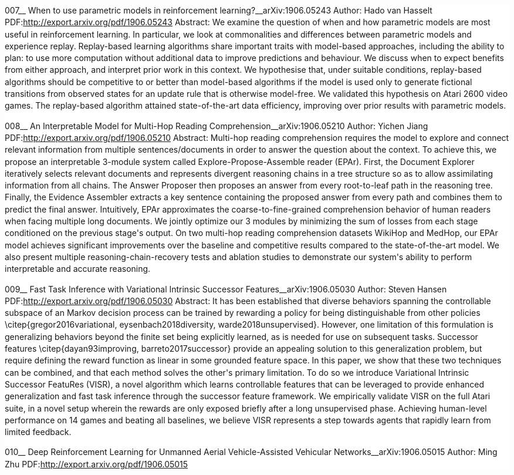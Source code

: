 007__ When to use parametric models in reinforcement learning?__arXiv:1906.05243
Author: Hado van Hasselt
PDF:http://export.arxiv.org/pdf/1906.05243
 Abstract: We examine the question of when and how parametric models are most useful in reinforcement learning. In particular, we look at commonalities and differences between parametric models and experience replay. Replay-based learning algorithms share important traits with model-based approaches, including the ability to plan: to use more computation without additional data to improve predictions and behaviour. We discuss when to expect benefits from either approach, and interpret prior work in this context. We hypothesise that, under suitable conditions, replay-based algorithms should be competitive to or better than model-based algorithms if the model is used only to generate fictional transitions from observed states for an update rule that is otherwise model-free. We validated this hypothesis on Atari 2600 video games. The replay-based algorithm attained state-of-the-art data efficiency, improving over prior results with parametric models. 

008__ An Interpretable Model for Multi-Hop  Reading Comprehension__arXiv:1906.05210
Author: Yichen Jiang
PDF:http://export.arxiv.org/pdf/1906.05210
 Abstract: Multi-hop reading comprehension requires the model to explore and connect relevant information from multiple sentences/documents in order to answer the question about the context. To achieve this, we propose an interpretable 3-module system called Explore-Propose-Assemble reader (EPAr). First, the Document Explorer iteratively selects relevant documents and represents divergent reasoning chains in a tree structure so as to allow assimilating information from all chains. The Answer Proposer then proposes an answer from every root-to-leaf path in the reasoning tree. Finally, the Evidence Assembler extracts a key sentence containing the proposed answer from every path and combines them to predict the final answer. Intuitively, EPAr approximates the coarse-to-fine-grained comprehension behavior of human readers when facing multiple long documents. We jointly optimize our 3 modules by minimizing the sum of losses from each stage conditioned on the previous stage's output. On two multi-hop reading comprehension datasets WikiHop and MedHop, our EPAr model achieves significant improvements over the baseline and competitive results compared to the state-of-the-art model. We also present multiple reasoning-chain-recovery tests and ablation studies to demonstrate our system's ability to perform interpretable and accurate reasoning. 

009__ Fast Task Inference with Variational Intrinsic Successor Features__arXiv:1906.05030
Author: Steven Hansen
PDF:http://export.arxiv.org/pdf/1906.05030
 Abstract: It has been established that diverse behaviors spanning the controllable subspace of an Markov decision process can be trained by rewarding a policy for being distinguishable from other policies \citep{gregor2016variational, eysenbach2018diversity, warde2018unsupervised}. However, one limitation of this formulation is generalizing behaviors beyond the finite set being explicitly learned, as is needed for use on subsequent tasks. Successor features \citep{dayan93improving, barreto2017successor} provide an appealing solution to this generalization problem, but require defining the reward function as linear in some grounded feature space. In this paper, we show that these two techniques can be combined, and that each method solves the other's primary limitation. To do so we introduce Variational Intrinsic Successor FeatuRes (VISR), a novel algorithm which learns controllable features that can be leveraged to provide enhanced generalization and fast task inference through the successor feature framework. We empirically validate VISR on the full Atari suite, in a novel setup wherein the rewards are only exposed briefly after a long unsupervised phase. Achieving human-level performance on 14 games and beating all baselines, we believe VISR represents a step towards agents that rapidly learn from limited feedback. 

010__ Deep Reinforcement Learning for Unmanned Aerial Vehicle-Assisted  Vehicular Networks__arXiv:1906.05015
Author: Ming Zhu
PDF:http://export.arxiv.org/pdf/1906.05015